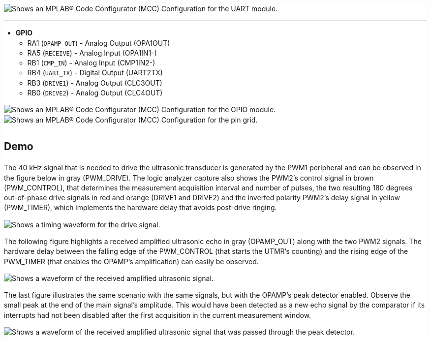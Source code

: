 <picture>
  <img alt="Shows an MPLAB® Code Configurator (MCC) Configuration for the UART module." src="images/mcc/uart.png" width="1000">
</picture>

***

- **GPIO**
  - RA1 (`OPAMP_OUT`) - Analog Output (OPA1OUT)
  - RA5 (`RECEIVE`) - Analog Input (OPA1IN1-)
  - RB1 (`CMP_IN`) - Analog Input (CMP1IN2-)
  - RB4 (`UART_TX`) - Digital Output (UART2TX)
  - RB3 (`DRIVE1`) - Analog Output (CLC3OUT)
  - RB0 (`DRIVE2`) - Analog Output (CLC4OUT)

<picture>
  <img alt="Shows an MPLAB® Code Configurator (MCC) Configuration for the GPIO module." src="images/mcc/gpio.png" width="1000">
</picture>

<picture>
  <img alt="Shows an MPLAB® Code Configurator (MCC) Configuration for the pin grid." src="images/mcc/grid.png" width="1000">
</picture>

## Demo

The 40 kHz signal that is needed to drive the ultrasonic transducer is generated by the PWM1 peripheral and can be observed in the figure below in gray (PWM_DRIVE). The logic analyzer capture also shows the PWM2’s control signal in brown (PWM_CONTROL), that determines the measurement acquisition interval and number of pulses, the two resulting 180 degrees out-of-phase drive signals in red and orange (DRIVE1 and DRIVE2) and the inverted polarity PWM2’s delay signal in yellow (PWM_TIMER), which implements the hardware delay that avoids post-drive ringing.

<picture>
  <img alt="Shows a timing waveform for the drive signal." src="images/drive.png" width="1000">
</picture>

The following figure highlights a received amplified ultrasonic echo in gray (OPAMP_OUT) along with the two PWM2 signals. The hardware delay between the falling edge of the PWM_CONTROL (that starts the UTMR’s counting) and the rising edge of the PWM_TIMER (that enables the OPAMP’s amplification) can easily be observed.

<picture>
  <img alt="Shows a waveform of the received amplified ultrasonic signal." src="images/echo.png" width="1000">
</picture>

The last figure illustrates the same scenario with the same signals, but with the OPAMP’s peak detector enabled. Observe the small peak at the end of the main signal’s amplitude. This would have been detected as a new echo signal by the comparator if its interrupts had not been disabled after the first acquisition in the current measurement window.

<picture>
  <img alt="Shows a waveform of the received amplified ultrasonic signal that was passed through the peak detector." src="images/peak.png" width="1000">
</picture>
